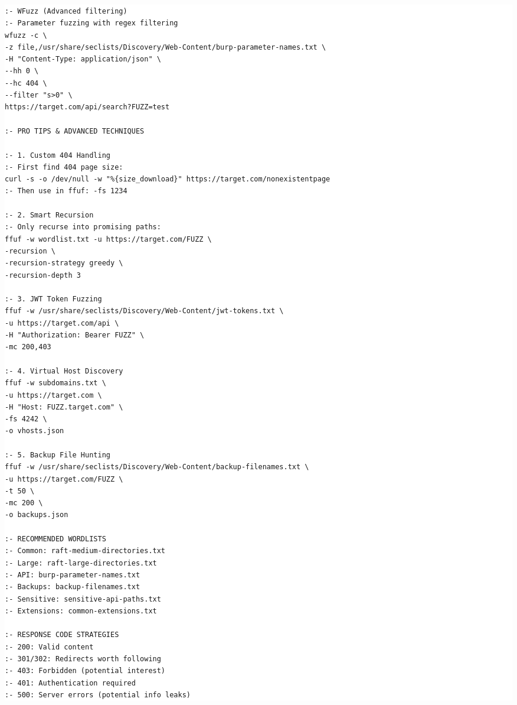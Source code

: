     :- WFuzz (Advanced filtering)
    :- Parameter fuzzing with regex filtering
    wfuzz -c \
    -z file,/usr/share/seclists/Discovery/Web-Content/burp-parameter-names.txt \
    -H "Content-Type: application/json" \
    --hh 0 \
    --hc 404 \
    --filter "s>0" \
    https://target.com/api/search?FUZZ=test

    :- PRO TIPS & ADVANCED TECHNIQUES

    :- 1. Custom 404 Handling
    :- First find 404 page size:
    curl -s -o /dev/null -w "%{size_download}" https://target.com/nonexistentpage
    :- Then use in ffuf: -fs 1234

    :- 2. Smart Recursion
    :- Only recurse into promising paths:
    ffuf -w wordlist.txt -u https://target.com/FUZZ \
    -recursion \
    -recursion-strategy greedy \
    -recursion-depth 3

    :- 3. JWT Token Fuzzing
    ffuf -w /usr/share/seclists/Discovery/Web-Content/jwt-tokens.txt \
    -u https://target.com/api \
    -H "Authorization: Bearer FUZZ" \
    -mc 200,403

    :- 4. Virtual Host Discovery
    ffuf -w subdomains.txt \
    -u https://target.com \
    -H "Host: FUZZ.target.com" \
    -fs 4242 \
    -o vhosts.json

    :- 5. Backup File Hunting
    ffuf -w /usr/share/seclists/Discovery/Web-Content/backup-filenames.txt \
    -u https://target.com/FUZZ \
    -t 50 \
    -mc 200 \
    -o backups.json

    :- RECOMMENDED WORDLISTS
    :- Common: raft-medium-directories.txt
    :- Large: raft-large-directories.txt
    :- API: burp-parameter-names.txt
    :- Backups: backup-filenames.txt
    :- Sensitive: sensitive-api-paths.txt
    :- Extensions: common-extensions.txt

    :- RESPONSE CODE STRATEGIES
    :- 200: Valid content
    :- 301/302: Redirects worth following
    :- 403: Forbidden (potential interest)
    :- 401: Authentication required
    :- 500: Server errors (potential info leaks)

